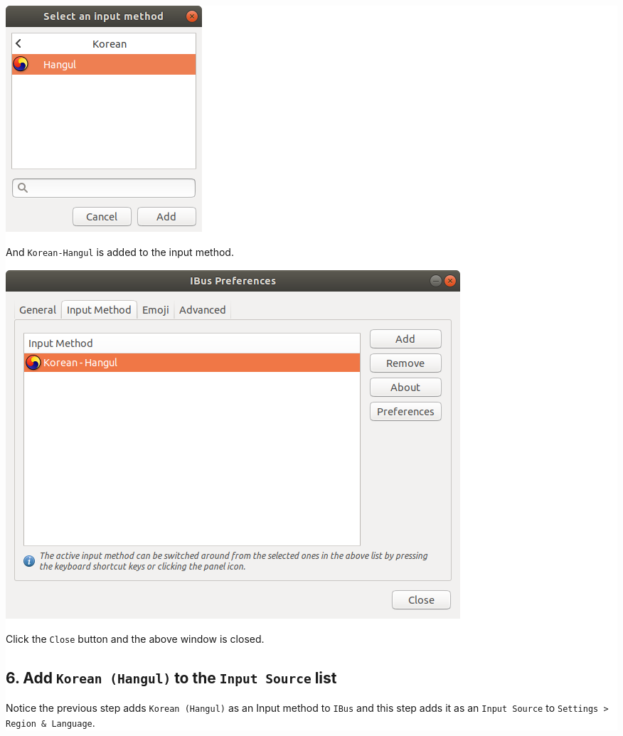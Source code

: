 <img src="images/ubuntu_18_04-ibus_preferences-input_method-add-select_an_input_method-search_box-korean-hangul-highlighted.png">

And `Korean-Hangul` is added to the input method.

<img src="images/ubuntu_18_04-ibus_preferences-input_method-korean-hangul.png">

Click the `Close` button and the above window is closed.

## 6. Add `Korean (Hangul)` to the `Input Source` list

Notice the previous step adds `Korean (Hangul)` as an Input method to `IBus` and this step adds it as an `Input Source` to `Settings > Region & Language`.

